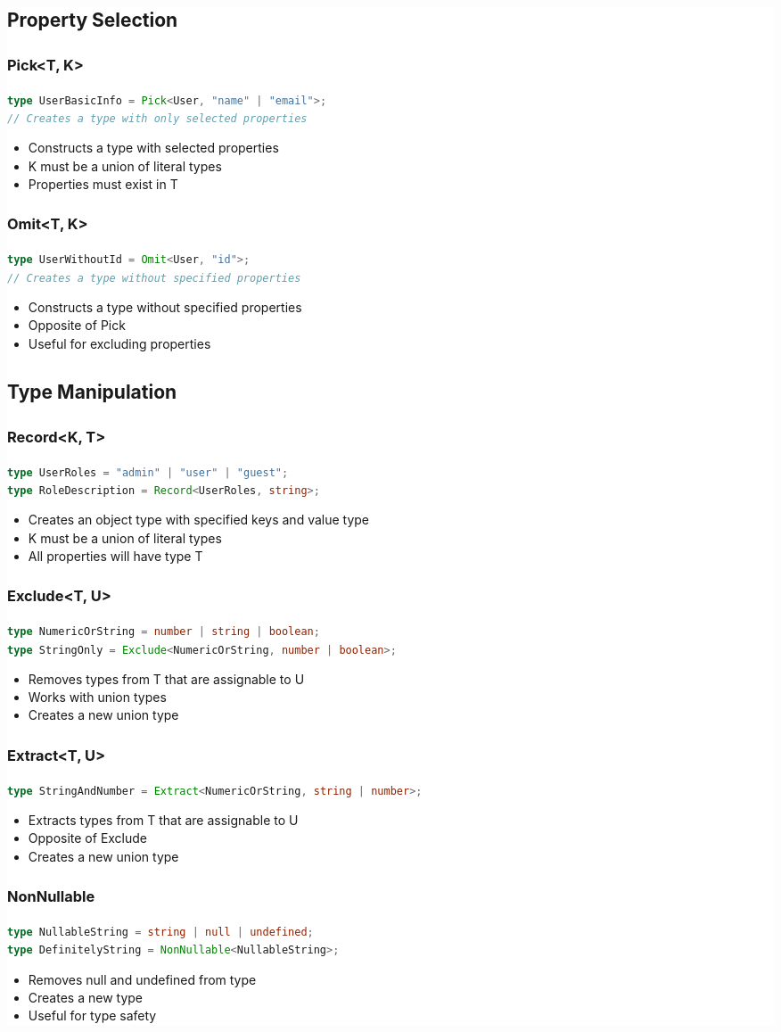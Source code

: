 ## Property Selection

### Pick<T, K>
```typescript
type UserBasicInfo = Pick<User, "name" | "email">;
// Creates a type with only selected properties
```
- Constructs a type with selected properties
- K must be a union of literal types
- Properties must exist in T

### Omit<T, K>
```typescript
type UserWithoutId = Omit<User, "id">;
// Creates a type without specified properties
```
- Constructs a type without specified properties
- Opposite of Pick
- Useful for excluding properties

## Type Manipulation

### Record<K, T>
```typescript
type UserRoles = "admin" | "user" | "guest";
type RoleDescription = Record<UserRoles, string>;
```
- Creates an object type with specified keys and value type
- K must be a union of literal types
- All properties will have type T

### Exclude<T, U>
```typescript
type NumericOrString = number | string | boolean;
type StringOnly = Exclude<NumericOrString, number | boolean>;
```
- Removes types from T that are assignable to U
- Works with union types
- Creates a new union type

### Extract<T, U>
```typescript
type StringAndNumber = Extract<NumericOrString, string | number>;
```
- Extracts types from T that are assignable to U
- Opposite of Exclude
- Creates a new union type

### NonNullable<T>
```typescript
type NullableString = string | null | undefined;
type DefinitelyString = NonNullable<NullableString>;
```
- Removes null and undefined from type
- Creates a new type
- Useful for type safety
